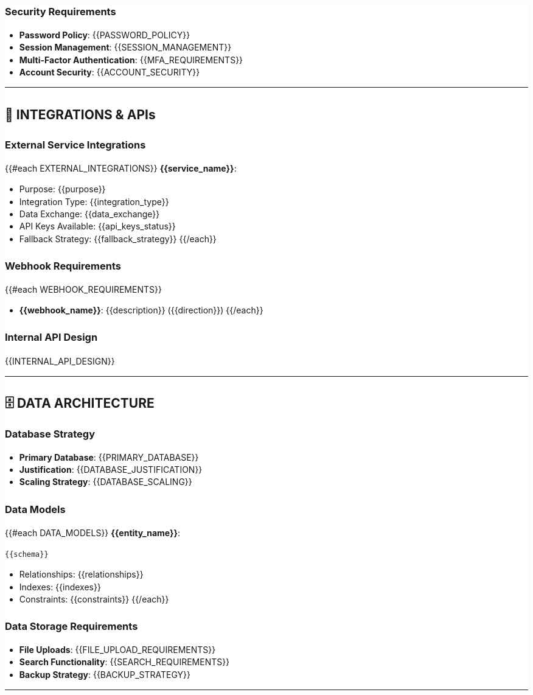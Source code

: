 ### Security Requirements
- **Password Policy**: {{PASSWORD_POLICY}}
- **Session Management**: {{SESSION_MANAGEMENT}}
- **Multi-Factor Authentication**: {{MFA_REQUIREMENTS}}
- **Account Security**: {{ACCOUNT_SECURITY}}

---

## 🔌 INTEGRATIONS & APIs

### External Service Integrations
{{#each EXTERNAL_INTEGRATIONS}}
**{{service_name}}**:
- Purpose: {{purpose}}
- Integration Type: {{integration_type}}
- Data Exchange: {{data_exchange}}
- API Keys Available: {{api_keys_status}}
- Fallback Strategy: {{fallback_strategy}}
{{/each}}

### Webhook Requirements
{{#each WEBHOOK_REQUIREMENTS}}
- **{{webhook_name}}**: {{description}} ({{direction}})
{{/each}}

### Internal API Design
{{INTERNAL_API_DESIGN}}

---

## 🗄️ DATA ARCHITECTURE

### Database Strategy
- **Primary Database**: {{PRIMARY_DATABASE}}
- **Justification**: {{DATABASE_JUSTIFICATION}}
- **Scaling Strategy**: {{DATABASE_SCALING}}

### Data Models
{{#each DATA_MODELS}}
**{{entity_name}}**:
```
{{schema}}
```
- Relationships: {{relationships}}
- Indexes: {{indexes}}
- Constraints: {{constraints}}
{{/each}}

### Data Storage Requirements
- **File Uploads**: {{FILE_UPLOAD_REQUIREMENTS}}
- **Search Functionality**: {{SEARCH_REQUIREMENTS}}
- **Backup Strategy**: {{BACKUP_STRATEGY}}

---